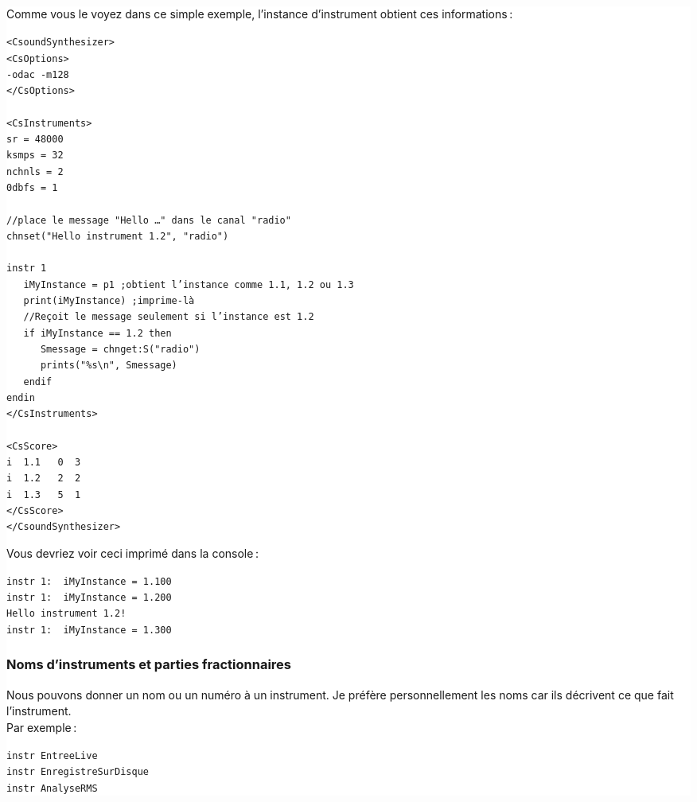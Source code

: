 Comme vous le voyez dans ce simple exemple, l’instance d’instrument obtient ces informations :
```
<CsoundSynthesizer>
<CsOptions>
-odac -m128
</CsOptions>

<CsInstruments>
sr = 48000
ksmps = 32
nchnls = 2
0dbfs = 1

//place le message "Hello …" dans le canal "radio"
chnset("Hello instrument 1.2", "radio")

instr 1
   iMyInstance = p1 ;obtient l’instance comme 1.1, 1.2 ou 1.3
   print(iMyInstance) ;imprime-là
   //Reçoit le message seulement si l’instance est 1.2
   if iMyInstance == 1.2 then
      Smessage = chnget:S("radio")
      prints("%s\n", Smessage)
   endif
endin
</CsInstruments>

<CsScore>
i  1.1   0  3
i  1.2   2  2
i  1.3   5  1
</CsScore>
</CsoundSynthesizer>
```
Vous devriez voir ceci imprimé dans la console :
```
instr 1:  iMyInstance = 1.100
instr 1:  iMyInstance = 1.200
Hello instrument 1.2!
instr 1:  iMyInstance = 1.300
```

### Noms d’instruments et parties fractionnaires

Nous pouvons donner un nom ou un numéro à un instrument. Je préfère personnellement les noms car ils décrivent ce que fait l’instrument.  
Par exemple :
```
instr EntreeLive
instr EnregistreSurDisque
instr AnalyseRMS
```
